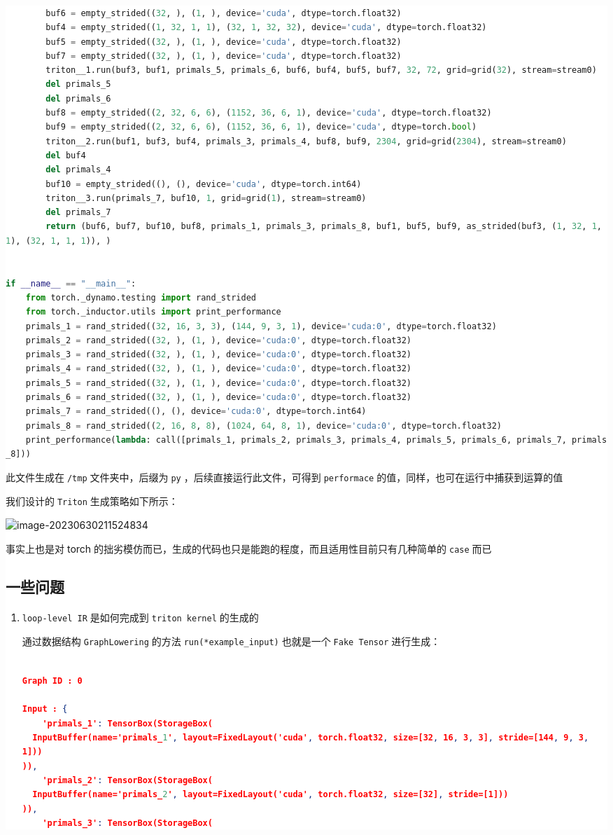 ```python
        buf6 = empty_strided((32, ), (1, ), device='cuda', dtype=torch.float32)
        buf4 = empty_strided((1, 32, 1, 1), (32, 1, 32, 32), device='cuda', dtype=torch.float32)
        buf5 = empty_strided((32, ), (1, ), device='cuda', dtype=torch.float32)
        buf7 = empty_strided((32, ), (1, ), device='cuda', dtype=torch.float32)
        triton__1.run(buf3, buf1, primals_5, primals_6, buf6, buf4, buf5, buf7, 32, 72, grid=grid(32), stream=stream0)
        del primals_5
        del primals_6
        buf8 = empty_strided((2, 32, 6, 6), (1152, 36, 6, 1), device='cuda', dtype=torch.float32)
        buf9 = empty_strided((2, 32, 6, 6), (1152, 36, 6, 1), device='cuda', dtype=torch.bool)
        triton__2.run(buf1, buf3, buf4, primals_3, primals_4, buf8, buf9, 2304, grid=grid(2304), stream=stream0)
        del buf4
        del primals_4
        buf10 = empty_strided((), (), device='cuda', dtype=torch.int64)
        triton__3.run(primals_7, buf10, 1, grid=grid(1), stream=stream0)
        del primals_7
        return (buf6, buf7, buf10, buf8, primals_1, primals_3, primals_8, buf1, buf5, buf9, as_strided(buf3, (1, 32, 1, 1), (32, 1, 1, 1)), )


if __name__ == "__main__":
    from torch._dynamo.testing import rand_strided
    from torch._inductor.utils import print_performance
    primals_1 = rand_strided((32, 16, 3, 3), (144, 9, 3, 1), device='cuda:0', dtype=torch.float32)
    primals_2 = rand_strided((32, ), (1, ), device='cuda:0', dtype=torch.float32)
    primals_3 = rand_strided((32, ), (1, ), device='cuda:0', dtype=torch.float32)
    primals_4 = rand_strided((32, ), (1, ), device='cuda:0', dtype=torch.float32)
    primals_5 = rand_strided((32, ), (1, ), device='cuda:0', dtype=torch.float32)
    primals_6 = rand_strided((32, ), (1, ), device='cuda:0', dtype=torch.float32)
    primals_7 = rand_strided((), (), device='cuda:0', dtype=torch.int64)
    primals_8 = rand_strided((2, 16, 8, 8), (1024, 64, 8, 1), device='cuda:0', dtype=torch.float32)
    print_performance(lambda: call([primals_1, primals_2, primals_3, primals_4, primals_5, primals_6, primals_7, primals_8]))

```

此文件生成在 `/tmp` 文件夹中，后缀为 `py` ，后续直接运行此文件，可得到 `performace` 的值，同样，也可在运行中捕获到运算的值

我们设计的 `Triton` 生成策略如下所示：

![image-20230630211524834](https://virgil-civil-1311056353.cos.ap-shanghai.myqcloud.com/img/image-20230630211524834.png)

事实上也是对 torch 的拙劣模仿而已，生成的代码也只是能跑的程度，而且适用性目前只有几种简单的 `case` 而已

## 一些问题

1. `loop-level IR` 是如何完成到 `triton kernel` 的生成的

   通过数据结构 `GraphLowering`  的方法 `run(*example_input)` 也就是一个 `Fake Tensor` 进行生成：

   ```json
   
   Graph ID : 0 
   
   Input : {
       'primals_1': TensorBox(StorageBox(
     InputBuffer(name='primals_1', layout=FixedLayout('cuda', torch.float32, size=[32, 16, 3, 3], stride=[144, 9, 3, 1]))
   )), 
       'primals_2': TensorBox(StorageBox(
     InputBuffer(name='primals_2', layout=FixedLayout('cuda', torch.float32, size=[32], stride=[1]))
   )), 
       'primals_3': TensorBox(StorageBox(
   ```